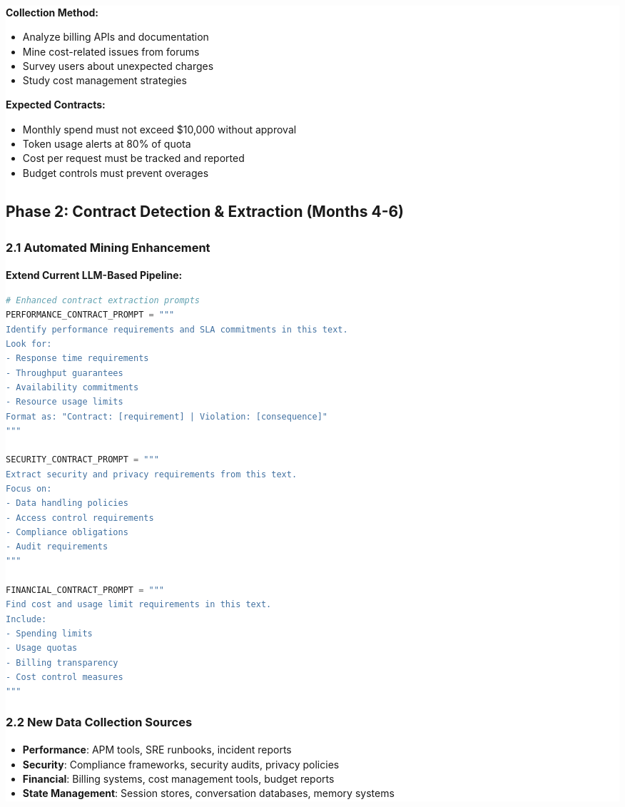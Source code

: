**Collection Method:**
- Analyze billing APIs and documentation
- Mine cost-related issues from forums
- Survey users about unexpected charges
- Study cost management strategies

**Expected Contracts:**
- Monthly spend must not exceed $10,000 without approval
- Token usage alerts at 80% of quota
- Cost per request must be tracked and reported
- Budget controls must prevent overages

## Phase 2: Contract Detection & Extraction (Months 4-6)

### 2.1 Automated Mining Enhancement
**Extend Current LLM-Based Pipeline:**

```python
# Enhanced contract extraction prompts
PERFORMANCE_CONTRACT_PROMPT = """
Identify performance requirements and SLA commitments in this text.
Look for:
- Response time requirements
- Throughput guarantees  
- Availability commitments
- Resource usage limits
Format as: "Contract: [requirement] | Violation: [consequence]"
"""

SECURITY_CONTRACT_PROMPT = """
Extract security and privacy requirements from this text.
Focus on:
- Data handling policies
- Access control requirements
- Compliance obligations
- Audit requirements
"""

FINANCIAL_CONTRACT_PROMPT = """
Find cost and usage limit requirements in this text.
Include:
- Spending limits
- Usage quotas
- Billing transparency
- Cost control measures
"""
```

### 2.2 New Data Collection Sources
- **Performance**: APM tools, SRE runbooks, incident reports
- **Security**: Compliance frameworks, security audits, privacy policies
- **Financial**: Billing systems, cost management tools, budget reports
- **State Management**: Session stores, conversation databases, memory systems

